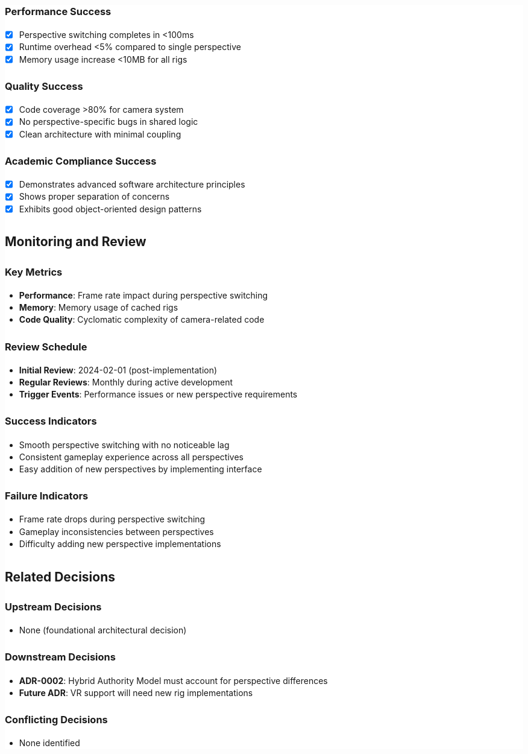 ### Performance Success
- [x] Perspective switching completes in <100ms
- [x] Runtime overhead <5% compared to single perspective
- [x] Memory usage increase <10MB for all rigs

### Quality Success
- [x] Code coverage >80% for camera system
- [x] No perspective-specific bugs in shared logic
- [x] Clean architecture with minimal coupling

### Academic Compliance Success
- [x] Demonstrates advanced software architecture principles
- [x] Shows proper separation of concerns
- [x] Exhibits good object-oriented design patterns

## Monitoring and Review

### Key Metrics
- **Performance**: Frame rate impact during perspective switching
- **Memory**: Memory usage of cached rigs
- **Code Quality**: Cyclomatic complexity of camera-related code

### Review Schedule
- **Initial Review**: 2024-02-01 (post-implementation)
- **Regular Reviews**: Monthly during active development
- **Trigger Events**: Performance issues or new perspective requirements

### Success Indicators
- Smooth perspective switching with no noticeable lag
- Consistent gameplay experience across all perspectives
- Easy addition of new perspectives by implementing interface

### Failure Indicators
- Frame rate drops during perspective switching
- Gameplay inconsistencies between perspectives
- Difficulty adding new perspective implementations

## Related Decisions

### Upstream Decisions
- None (foundational architectural decision)

### Downstream Decisions
- **ADR-0002**: Hybrid Authority Model must account for perspective differences
- **Future ADR**: VR support will need new rig implementations

### Conflicting Decisions
- None identified
